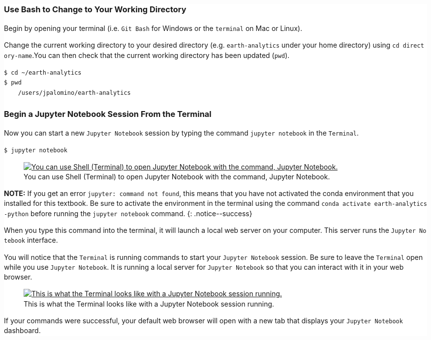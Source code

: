 
### Use Bash to Change to Your Working Directory

Begin by opening your terminal (i.e. `Git Bash` for Windows or the `terminal` on Mac or Linux). 

Change the current working directory to your desired directory (e.g. `earth-analytics` under your home directory) using `cd directory-name`.You can then check that the current working directory has been updated (`pwd`).

```bash
$ cd ~/earth-analytics
$ pwd
    /users/jpalomino/earth-analytics
```

### Begin a Jupyter Notebook Session From the Terminal

Now you can start a new `Jupyter Notebook` session by typing the command `jupyter notebook` in the `Terminal`.

```bash
$ jupyter notebook
```

<figure>
 <a href="{{ site.url }}/images/courses/earth-analytics/bootcamp/jupyter-interface/terminal-launch.png" width = "125%">
 <img src="{{ site.url }}/images/courses/earth-analytics/bootcamp/jupyter-interface/terminal-launch.png" width = "125%" alt="You can use Shell (Terminal) to open Jupyter Notebook with the command, Jupyter Notebook."></a>
 <figcaption> You can use Shell (Terminal) to open Jupyter Notebook with the command, Jupyter Notebook.
 </figcaption>
</figure>

<i class="fa fa-info-circle" aria-hidden="true"></i> **NOTE:** If you get an error `jupyter: command not found`, this means that you have not activated the conda environment that you installed for this textbook. Be sure to activate the environment in the terminal using the command `conda activate earth-analytics-python` before running the `jupyter notebook` command.
{: .notice--success}

When you type this command into the terminal, it will launch a local web server on your computer. This server runs the `Jupyter Notebook` interface. 

You will notice that the `Terminal` is running commands to start your `Jupyter Notebook` session. Be sure to leave the `Terminal` open while you use `Jupyter Notebook`. It is running a local server for `Jupyter Notebook` so that you can interact with it in your web browser. 

<figure>
 <a href="{{ site.url }}/images/courses/earth-analytics/bootcamp/jupyter-interface/terminal-jupyter.png">
 <img src="{{ site.url }}/images/courses/earth-analytics/bootcamp/jupyter-interface/terminal-jupyter.png" alt="This is what the Terminal looks like with a Jupyter Notebook session running."></a>
 <figcaption> This is what the Terminal looks like with a Jupyter Notebook session running.
 </figcaption>
</figure>

If your commands were successful, your default web browser will open with a new tab that displays your `Jupyter Notebook` dashboard.
